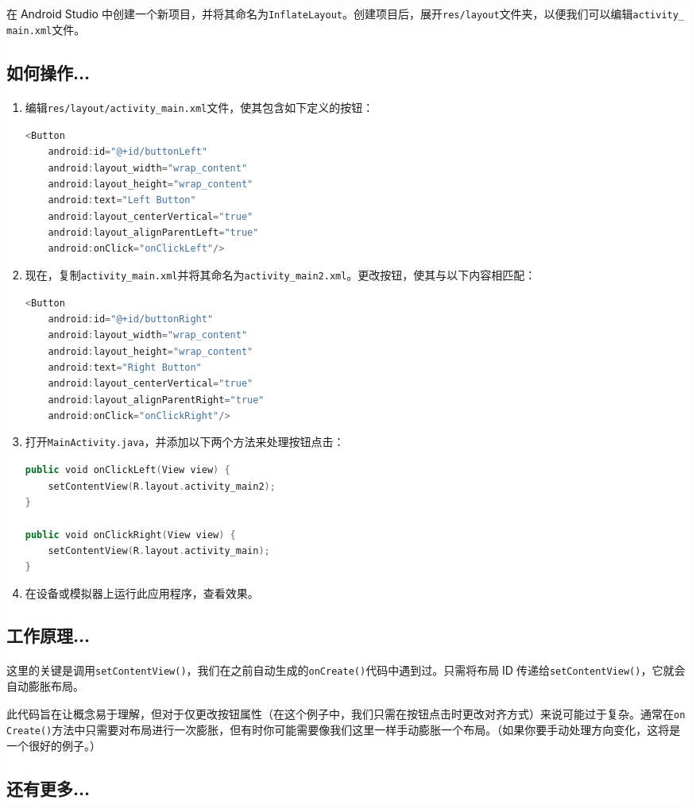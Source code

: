在 Android Studio 中创建一个新项目，并将其命名为`InflateLayout`。创建项目后，展开`res/layout`文件夹，以便我们可以编辑`activity_main.xml`文件。

## 如何操作...

1.  编辑`res/layout/activity_main.xml`文件，使其包含如下定义的按钮：

    ```kt
    <Button
        android:id="@+id/buttonLeft"
        android:layout_width="wrap_content"
        android:layout_height="wrap_content"
        android:text="Left Button"
        android:layout_centerVertical="true"
        android:layout_alignParentLeft="true"
        android:onClick="onClickLeft"/>
    ```

1.  现在，复制`activity_main.xml`并将其命名为`activity_main2.xml`。更改按钮，使其与以下内容相匹配：

    ```kt
    <Button
        android:id="@+id/buttonRight"
        android:layout_width="wrap_content"
        android:layout_height="wrap_content"
        android:text="Right Button"
        android:layout_centerVertical="true"
        android:layout_alignParentRight="true"
        android:onClick="onClickRight"/>
    ```

1.  打开`MainActivity.java`，并添加以下两个方法来处理按钮点击：

    ```kt
    public void onClickLeft(View view) {
        setContentView(R.layout.activity_main2);
    }

    public void onClickRight(View view) {
        setContentView(R.layout.activity_main);
    }
    ```

1.  在设备或模拟器上运行此应用程序，查看效果。

## 工作原理...

这里的关键是调用`setContentView()`，我们在之前自动生成的`onCreate()`代码中遇到过。只需将布局 ID 传递给`setContentView()`，它就会自动膨胀布局。

此代码旨在让概念易于理解，但对于仅更改按钮属性（在这个例子中，我们只需在按钮点击时更改对齐方式）来说可能过于复杂。通常在`onCreate()`方法中只需要对布局进行一次膨胀，但有时你可能需要像我们这里一样手动膨胀一个布局。（如果你要手动处理方向变化，这将是一个很好的例子。）

## 还有更多...
